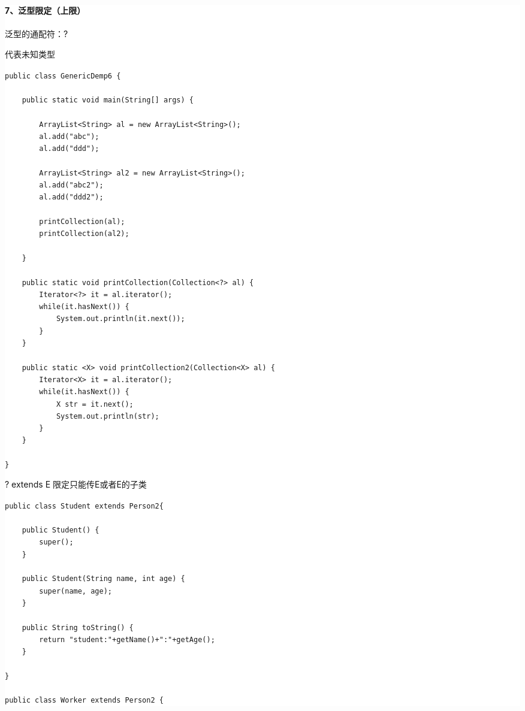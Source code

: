 #### 7、泛型限定（上限）

泛型的通配符：?

代表未知类型

	public class GenericDemp6 {
	
		public static void main(String[] args) {
			
			ArrayList<String> al = new ArrayList<String>();
			al.add("abc");
			al.add("ddd");
			
			ArrayList<String> al2 = new ArrayList<String>();
			al.add("abc2");
			al.add("ddd2");
			
			printCollection(al);
			printCollection(al2);
			
		}
	
		public static void printCollection(Collection<?> al) {
			Iterator<?> it = al.iterator();
			while(it.hasNext()) {
				System.out.println(it.next());
			}
		}
		
		public static <X> void printCollection2(Collection<X> al) {
			Iterator<X> it = al.iterator();
			while(it.hasNext()) {
				X str = it.next();
				System.out.println(str);
			}
		}
	
	}

? extends E 限定只能传E或者E的子类

	public class Student extends Person2{
	
		public Student() {
			super();
		}
	
		public Student(String name, int age) {
			super(name, age);
		}
		
		public String toString() {
			return "student:"+getName()+":"+getAge();
		}
		
	}
	
	public class Worker extends Person2 {
	
